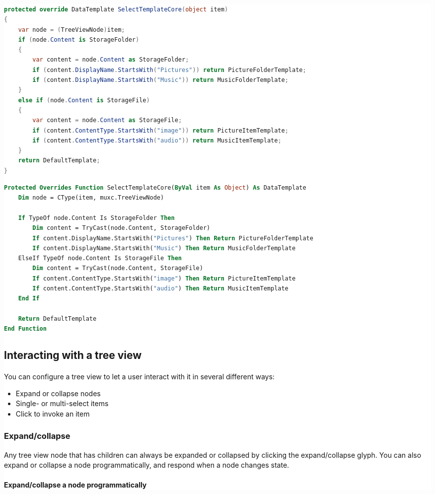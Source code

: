```csharp
protected override DataTemplate SelectTemplateCore(object item)
{
    var node = (TreeViewNode)item;
    if (node.Content is StorageFolder)
    {
        var content = node.Content as StorageFolder;
        if (content.DisplayName.StartsWith("Pictures")) return PictureFolderTemplate;
        if (content.DisplayName.StartsWith("Music")) return MusicFolderTemplate;
    }
    else if (node.Content is StorageFile)
    {
        var content = node.Content as StorageFile;
        if (content.ContentType.StartsWith("image")) return PictureItemTemplate;
        if (content.ContentType.StartsWith("audio")) return MusicItemTemplate;
    }
    return DefaultTemplate;
}
```

```vb
Protected Overrides Function SelectTemplateCore(ByVal item As Object) As DataTemplate
    Dim node = CType(item, muxc.TreeViewNode)

    If TypeOf node.Content Is StorageFolder Then
        Dim content = TryCast(node.Content, StorageFolder)
        If content.DisplayName.StartsWith("Pictures") Then Return PictureFolderTemplate
        If content.DisplayName.StartsWith("Music") Then Return MusicFolderTemplate
    ElseIf TypeOf node.Content Is StorageFile Then
        Dim content = TryCast(node.Content, StorageFile)
        If content.ContentType.StartsWith("image") Then Return PictureItemTemplate
        If content.ContentType.StartsWith("audio") Then Return MusicItemTemplate
    End If

    Return DefaultTemplate
End Function
```

## Interacting with a tree view

You can configure a tree view to let a user interact with it in several different ways:

- Expand or collapse nodes
- Single- or multi-select items
- Click to invoke an item

### Expand/collapse

Any tree view node that has children can always be expanded or collapsed by clicking the expand/collapse glyph. You can also expand or collapse a node programmatically, and respond when a node changes state.

#### Expand/collapse a node programmatically
